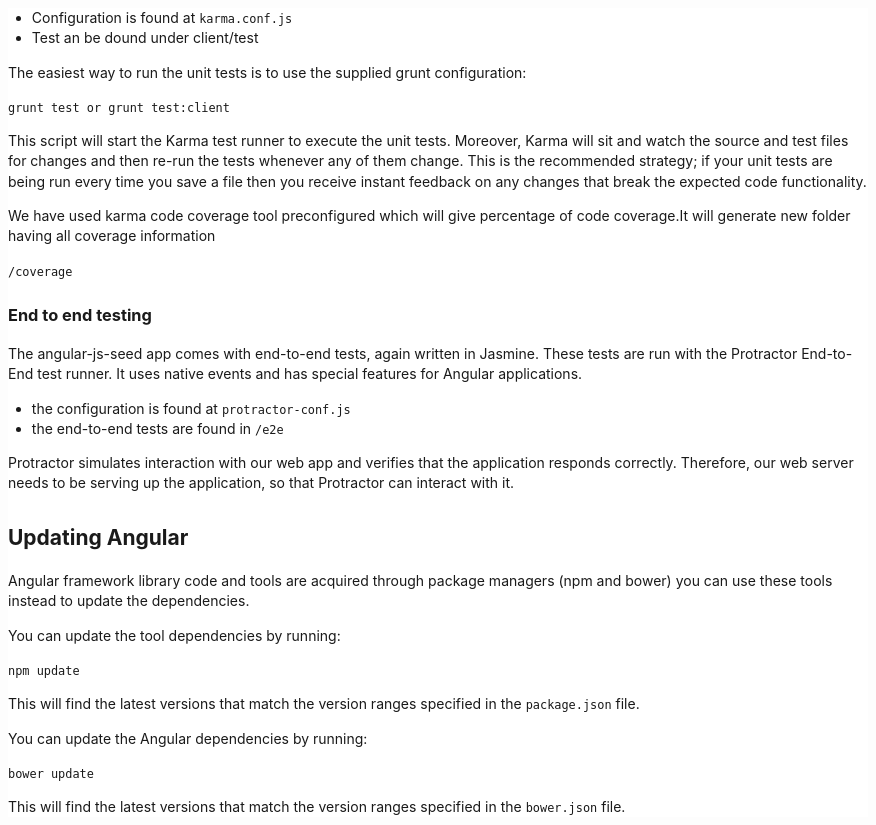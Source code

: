 * Configuration is found at `karma.conf.js`
* Test an be dound under client/test


The easiest way to run the unit tests is to use the supplied grunt configuration:

```
grunt test or grunt test:client
```

This script will start the Karma test runner to execute the unit tests. Moreover, Karma will sit and
watch the source and test files for changes and then re-run the tests whenever any of them change.
This is the recommended strategy; if your unit tests are being run every time you save a file then
you receive instant feedback on any changes that break the expected code functionality.

We have used karma code coverage tool preconfigured which will give percentage of code coverage.It will generate new folder having all coverage information

```
/coverage
```



### End to end testing

The angular-js-seed app comes with end-to-end tests, again written in Jasmine. These tests
are run with the Protractor End-to-End test runner.  It uses native events and has
special features for Angular applications.

* the configuration is found at `protractor-conf.js`
* the end-to-end tests are found in `/e2e`

Protractor simulates interaction with our web app and verifies that the application responds
correctly. Therefore, our web server needs to be serving up the application, so that Protractor
can interact with it.

## Updating Angular

Angular framework library code and tools are acquired through package managers (npm and
bower) you can use these tools instead to update the dependencies.

You can update the tool dependencies by running:

```
npm update
```

This will find the latest versions that match the version ranges specified in the `package.json` file.

You can update the Angular dependencies by running:

```
bower update
```

This will find the latest versions that match the version ranges specified in the `bower.json` file.
